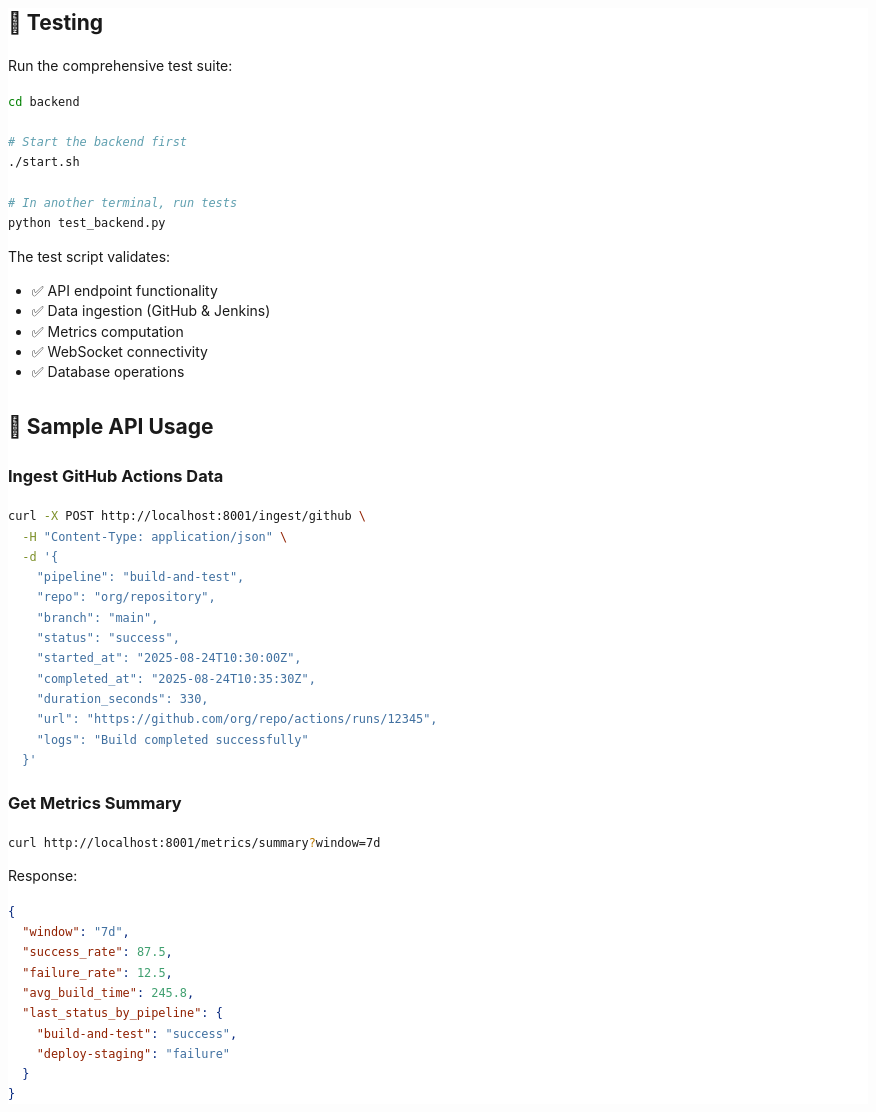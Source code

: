 ## 🧪 Testing

Run the comprehensive test suite:
```bash
cd backend

# Start the backend first
./start.sh

# In another terminal, run tests
python test_backend.py
```

The test script validates:
- ✅ API endpoint functionality
- ✅ Data ingestion (GitHub & Jenkins)
- ✅ Metrics computation
- ✅ WebSocket connectivity
- ✅ Database operations

## 📝 Sample API Usage

### Ingest GitHub Actions Data
```bash
curl -X POST http://localhost:8001/ingest/github \
  -H "Content-Type: application/json" \
  -d '{
    "pipeline": "build-and-test",
    "repo": "org/repository",
    "branch": "main",
    "status": "success",
    "started_at": "2025-08-24T10:30:00Z",
    "completed_at": "2025-08-24T10:35:30Z",
    "duration_seconds": 330,
    "url": "https://github.com/org/repo/actions/runs/12345",
    "logs": "Build completed successfully"
  }'
```

### Get Metrics Summary
```bash
curl http://localhost:8001/metrics/summary?window=7d
```

Response:
```json
{
  "window": "7d",
  "success_rate": 87.5,
  "failure_rate": 12.5,
  "avg_build_time": 245.8,
  "last_status_by_pipeline": {
    "build-and-test": "success",
    "deploy-staging": "failure"
  }
}
```
